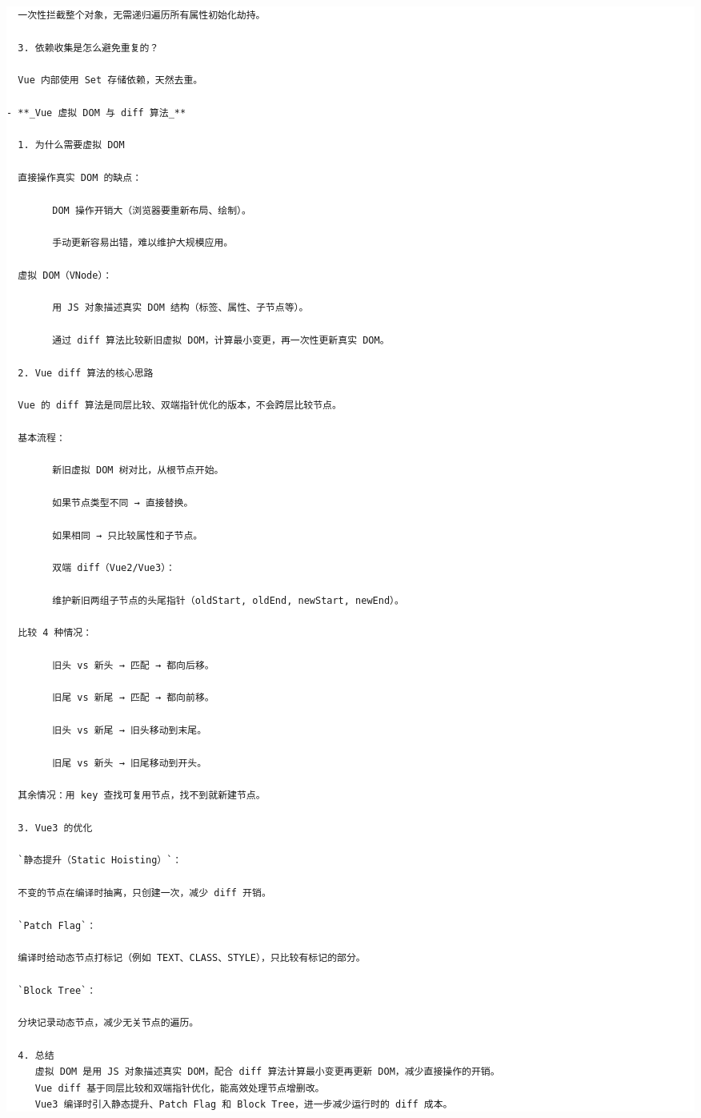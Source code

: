       一次性拦截整个对象，无需递归遍历所有属性初始化劫持。

      3. 依赖收集是怎么避免重复的？

      Vue 内部使用 Set 存储依赖，天然去重。

    - **_Vue 虚拟 DOM 与 diff 算法_**

      1. 为什么需要虚拟 DOM

      直接操作真实 DOM 的缺点：

            DOM 操作开销大（浏览器要重新布局、绘制）。

            手动更新容易出错，难以维护大规模应用。

      虚拟 DOM（VNode）：

            用 JS 对象描述真实 DOM 结构（标签、属性、子节点等）。

            通过 diff 算法比较新旧虚拟 DOM，计算最小变更，再一次性更新真实 DOM。

      2. Vue diff 算法的核心思路

      Vue 的 diff 算法是同层比较、双端指针优化的版本，不会跨层比较节点。

      基本流程：

            新旧虚拟 DOM 树对比，从根节点开始。

            如果节点类型不同 → 直接替换。

            如果相同 → 只比较属性和子节点。

            双端 diff（Vue2/Vue3）：

            维护新旧两组子节点的头尾指针（oldStart, oldEnd, newStart, newEnd）。

      比较 4 种情况：

            旧头 vs 新头 → 匹配 → 都向后移。

            旧尾 vs 新尾 → 匹配 → 都向前移。

            旧头 vs 新尾 → 旧头移动到末尾。

            旧尾 vs 新头 → 旧尾移动到开头。

      其余情况：用 key 查找可复用节点，找不到就新建节点。

      3. Vue3 的优化

      `静态提升（Static Hoisting）`：

      不变的节点在编译时抽离，只创建一次，减少 diff 开销。

      `Patch Flag`：

      编译时给动态节点打标记（例如 TEXT、CLASS、STYLE），只比较有标记的部分。

      `Block Tree`：

      分块记录动态节点，减少无关节点的遍历。

      4. 总结
         虚拟 DOM 是用 JS 对象描述真实 DOM，配合 diff 算法计算最小变更再更新 DOM，减少直接操作的开销。
         Vue diff 基于同层比较和双端指针优化，能高效处理节点增删改。
         Vue3 编译时引入静态提升、Patch Flag 和 Block Tree，进一步减少运行时的 diff 成本。
